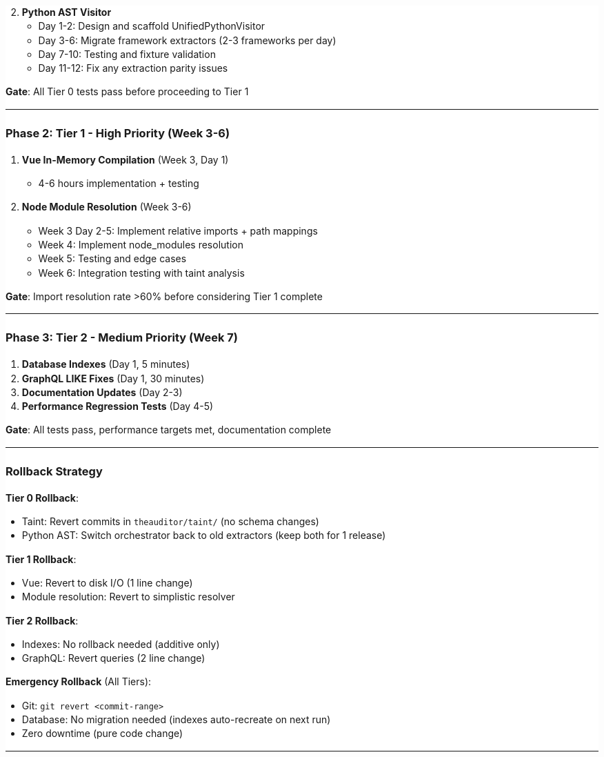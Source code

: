 2. **Python AST Visitor**
   - Day 1-2: Design and scaffold UnifiedPythonVisitor
   - Day 3-6: Migrate framework extractors (2-3 frameworks per day)
   - Day 7-10: Testing and fixture validation
   - Day 11-12: Fix any extraction parity issues

**Gate**: All Tier 0 tests pass before proceeding to Tier 1

---

### Phase 2: Tier 1 - High Priority (Week 3-6)

1. **Vue In-Memory Compilation** (Week 3, Day 1)
   - 4-6 hours implementation + testing

2. **Node Module Resolution** (Week 3-6)
   - Week 3 Day 2-5: Implement relative imports + path mappings
   - Week 4: Implement node_modules resolution
   - Week 5: Testing and edge cases
   - Week 6: Integration testing with taint analysis

**Gate**: Import resolution rate >60% before considering Tier 1 complete

---

### Phase 3: Tier 2 - Medium Priority (Week 7)

1. **Database Indexes** (Day 1, 5 minutes)
2. **GraphQL LIKE Fixes** (Day 1, 30 minutes)
3. **Documentation Updates** (Day 2-3)
4. **Performance Regression Tests** (Day 4-5)

**Gate**: All tests pass, performance targets met, documentation complete

---

### Rollback Strategy

**Tier 0 Rollback**:
- Taint: Revert commits in `theauditor/taint/` (no schema changes)
- Python AST: Switch orchestrator back to old extractors (keep both for 1 release)

**Tier 1 Rollback**:
- Vue: Revert to disk I/O (1 line change)
- Module resolution: Revert to simplistic resolver

**Tier 2 Rollback**:
- Indexes: No rollback needed (additive only)
- GraphQL: Revert queries (2 line change)

**Emergency Rollback** (All Tiers):
- Git: `git revert <commit-range>`
- Database: No migration needed (indexes auto-recreate on next run)
- Zero downtime (pure code change)

---
